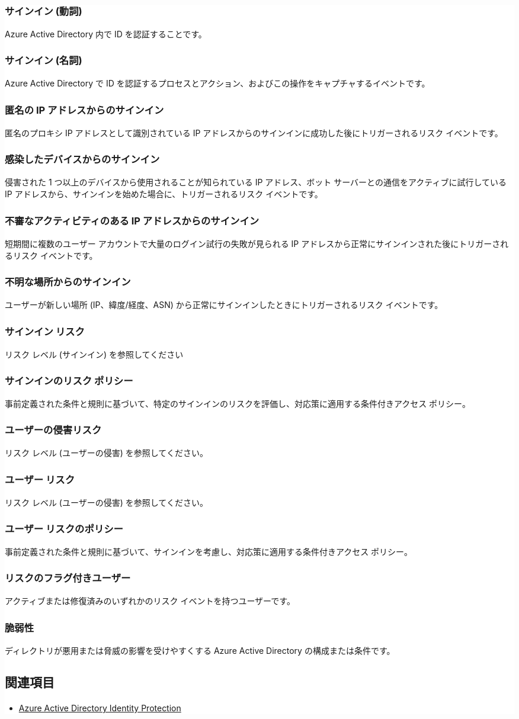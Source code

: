 ### <a name="sign-in-v"></a>サインイン (動詞)
Azure Active Directory 内で ID を認証することです。

### <a name="sign-in-n"></a>サインイン (名詞)
Azure Active Directory で ID を認証するプロセスとアクション、およびこの操作をキャプチャするイベントです。

### <a name="sign-in-from-anonymous-ip-address"></a>匿名の IP アドレスからのサインイン
匿名のプロキシ IP アドレスとして識別されている IP アドレスからのサインインに成功した後にトリガーされるリスク イベントです。

### <a name="sign-in-from-infected-device"></a>感染したデバイスからのサインイン
侵害された 1 つ以上のデバイスから使用されることが知られている IP アドレス、ボット サーバーとの通信をアクティブに試行している IP アドレスから、サインインを始めた場合に、トリガーされるリスク イベントです。

### <a name="sign-in-from-ip-address-with-suspicious-activity"></a>不審なアクティビティのある IP アドレスからのサインイン
短期間に複数のユーザー アカウントで大量のログイン試行の失敗が見られる IP アドレスから正常にサインインされた後にトリガーされるリスク イベントです。

### <a name="sign-in-from-unfamiliar-location"></a>不明な場所からのサインイン
ユーザーが新しい場所 (IP、緯度/経度、ASN) から正常にサインインしたときにトリガーされるリスク イベントです。

### <a name="sign-in-risk"></a>サインイン リスク
リスク レベル (サインイン) を参照してください

### <a name="sign-in-risk-policy"></a>サインインのリスク ポリシー
事前定義された条件と規則に基づいて、特定のサインインのリスクを評価し、対応策に適用する条件付きアクセス ポリシー。

### <a name="user-compromise-risk"></a>ユーザーの侵害リスク
リスク レベル (ユーザーの侵害) を参照してください。

### <a name="user-risk"></a>ユーザー リスク
リスク レベル (ユーザーの侵害) を参照してください。

### <a name="user-risk-policy"></a>ユーザー リスクのポリシー
事前定義された条件と規則に基づいて、サインインを考慮し、対応策に適用する条件付きアクセス ポリシー。

### <a name="users-flagged-for-risk"></a>リスクのフラグ付きユーザー
アクティブまたは修復済みのいずれかのリスク イベントを持つユーザーです。

### <a name="vulnerability"></a>脆弱性
ディレクトリが悪用または脅威の影響を受けやすくする Azure Active Directory の構成または条件です。

## <a name="see-also"></a>関連項目
* [Azure Active Directory Identity Protection](../active-directory-identityprotection.md)


